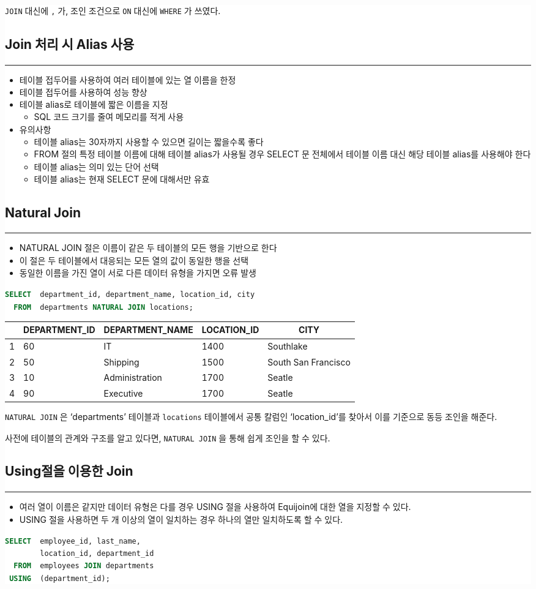 `JOIN` 대신에 `,` 가, 조인 조건으로 `ON` 대신에 `WHERE` 가 쓰였다.

## Join 처리 시 Alias 사용

---

- 테이블 접두어를 사용하여 여러 테이블에 있는 열 이름을 한정
- 테이블 접두어를 사용하여 성능 향상
- 테이블 alias로 테이블에 짧은 이름을 지정
    - SQL 코드 크기를 줄여 메모리를 적게 사용
- 유의사항
    - 테이블 alias는 30자까지 사용할 수 있으면 길이는 짧을수록 좋다
    - FROM 절의 특정 테이블 이름에 대해 테이블 alias가 사용될 경우 SELECT 문 전체에서 테이블 이름 대신 해당 테이블 alias를 사용해야 한다
    - 테이블 alias는 의미 있는 단어 선택
    - 테이블 alias는 현재 SELECT 문에 대해서만 유효
    

## Natural Join

---

- NATURAL JOIN 절은 이름이 같은 두 테이블의 모든 행을 기반으로 한다
- 이 절은 두 테이블에서 대응되는 모든 열의 값이 동일한 행을 선택
- 동일한 이름을 가진 열이 서로 다른 데이터 유형을 가지면 오류 발생

```sql
SELECT  department_id, department_name, location_id, city
  FROM  departments NATURAL JOIN locations;
```

|  | DEPARTMENT_ID | DEPARTMENT_NAME | LOCATION_ID | CITY |
| --- | --- | --- | --- | --- |
| 1 | 60 | IT | 1400 | Southlake |
| 2 | 50 | Shipping | 1500 | South San Francisco |
| 3 | 10 | Administration | 1700 | Seatle |
| 4 | 90 | Executive | 1700 | Seatle |

`NATURAL JOIN` 은 ‘departments’ 테이블과 `locations` 테이블에서 공통 칼럼인 ‘location_id’를 찾아서 이를 기준으로 동등 조인을 해준다.

사전에 테이블의 관계와 구조를 알고 있다면, `NATURAL JOIN` 을 통해 쉽게 조인을 할 수 있다.

## Using절을 이용한 Join

---

- 여러 열이 이름은 같지만 데이터 유형은 다를 경우 USING 절을 사용하여 Equijoin에 대한 열을 지정할 수 있다.
- USING 절을 사용하면 두 개 이상의 열이 일치하는 경우 하나의 열만 일치하도록 할 수 있다.

```sql
SELECT  employee_id, last_name,
        location_id, department_id
  FROM  employees JOIN departments
 USING  (department_id);
```
